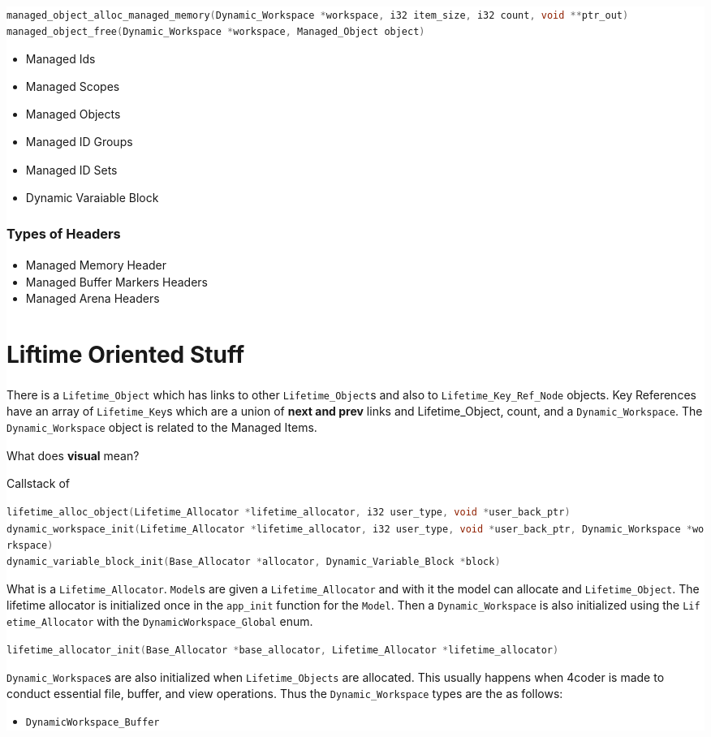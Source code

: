```c
managed_object_alloc_managed_memory(Dynamic_Workspace *workspace, i32 item_size, i32 count, void **ptr_out)
managed_object_free(Dynamic_Workspace *workspace, Managed_Object object)
```

- Managed Ids

- Managed Scopes

- Managed Objects

- Managed ID Groups

- Managed ID Sets

- Dynamic Varaiable Block

### Types of Headers

- Managed Memory Header
- Managed Buffer Markers Headers
- Managed Arena Headers

# Liftime Oriented Stuff

There is a `Lifetime_Object` which has links to other `Lifetime_Object`s and also to `Lifetime_Key_Ref_Node` objects. Key References have an array of `Lifetime_Key`s which are a union of **next and prev** links and Lifetime_Object, count, and a `Dynamic_Workspace`. The `Dynamic_Workspace` object is related to the Managed Items.

What does **visual** mean?

Callstack of

```c
lifetime_alloc_object(Lifetime_Allocator *lifetime_allocator, i32 user_type, void *user_back_ptr)
dynamic_workspace_init(Lifetime_Allocator *lifetime_allocator, i32 user_type, void *user_back_ptr, Dynamic_Workspace *workspace)
dynamic_variable_block_init(Base_Allocator *allocator, Dynamic_Variable_Block *block)
```

What is a `Lifetime_Allocator`. `Model`s are given a `Lifetime_Allocator` and with it the model can allocate and `Lifetime_Object`. 
The lifetime allocator is initialized once in the `app_init` function for the `Model`. Then a `Dynamic_Workspace` is also initialized using the `Lifetime_Allocator` with the `DynamicWorkspace_Global` enum.

```c
lifetime_allocator_init(Base_Allocator *base_allocator, Lifetime_Allocator *lifetime_allocator)
```

`Dynamic_Workspace`s are also initialized when `Lifetime_Objects` are allocated. This usually happens when 4coder is made to conduct essential file, buffer, and view operations.
Thus the `Dynamic_Workspace` types are the as follows:

- `DynamicWorkspace_Buffer`
